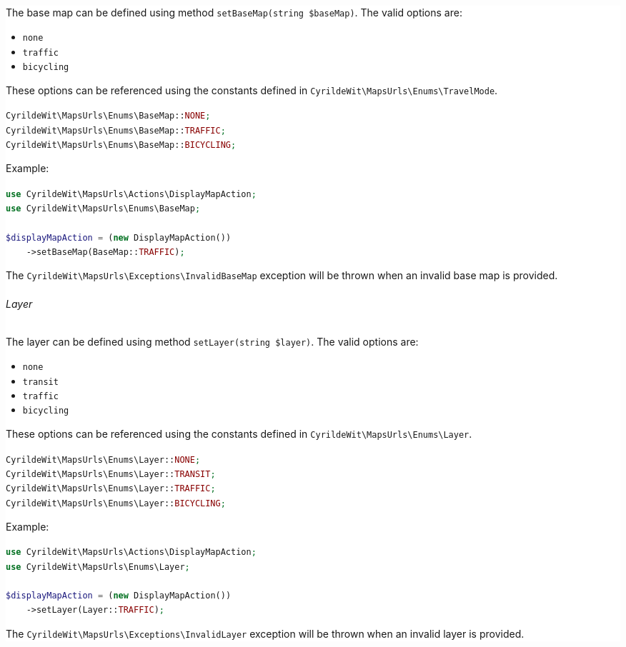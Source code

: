The base map can be defined using method `setBaseMap(string $baseMap)`. The valid options are:

* `none`
* `traffic`
* `bicycling`

These options can be referenced using the constants defined in `CyrildeWit\MapsUrls\Enums\TravelMode`.

```php
CyrildeWit\MapsUrls\Enums\BaseMap::NONE;
CyrildeWit\MapsUrls\Enums\BaseMap::TRAFFIC;
CyrildeWit\MapsUrls\Enums\BaseMap::BICYCLING;
```

Example:

```php
use CyrildeWit\MapsUrls\Actions\DisplayMapAction;
use CyrildeWit\MapsUrls\Enums\BaseMap;

$displayMapAction = (new DisplayMapAction())
    ->setBaseMap(BaseMap::TRAFFIC);
```

The `CyrildeWit\MapsUrls\Exceptions\InvalidBaseMap` exception will be thrown when an invalid base map is provided.

###### Layer

The layer can be defined using method `setLayer(string $layer)`. The valid options are:

* `none`
* `transit`
* `traffic`
* `bicycling`

These options can be referenced using the constants defined in `CyrildeWit\MapsUrls\Enums\Layer`.

```php
CyrildeWit\MapsUrls\Enums\Layer::NONE;
CyrildeWit\MapsUrls\Enums\Layer::TRANSIT;
CyrildeWit\MapsUrls\Enums\Layer::TRAFFIC;
CyrildeWit\MapsUrls\Enums\Layer::BICYCLING;
```

Example:

```php
use CyrildeWit\MapsUrls\Actions\DisplayMapAction;
use CyrildeWit\MapsUrls\Enums\Layer;

$displayMapAction = (new DisplayMapAction())
    ->setLayer(Layer::TRAFFIC);
```

The `CyrildeWit\MapsUrls\Exceptions\InvalidLayer` exception will be thrown when an invalid layer is provided.
